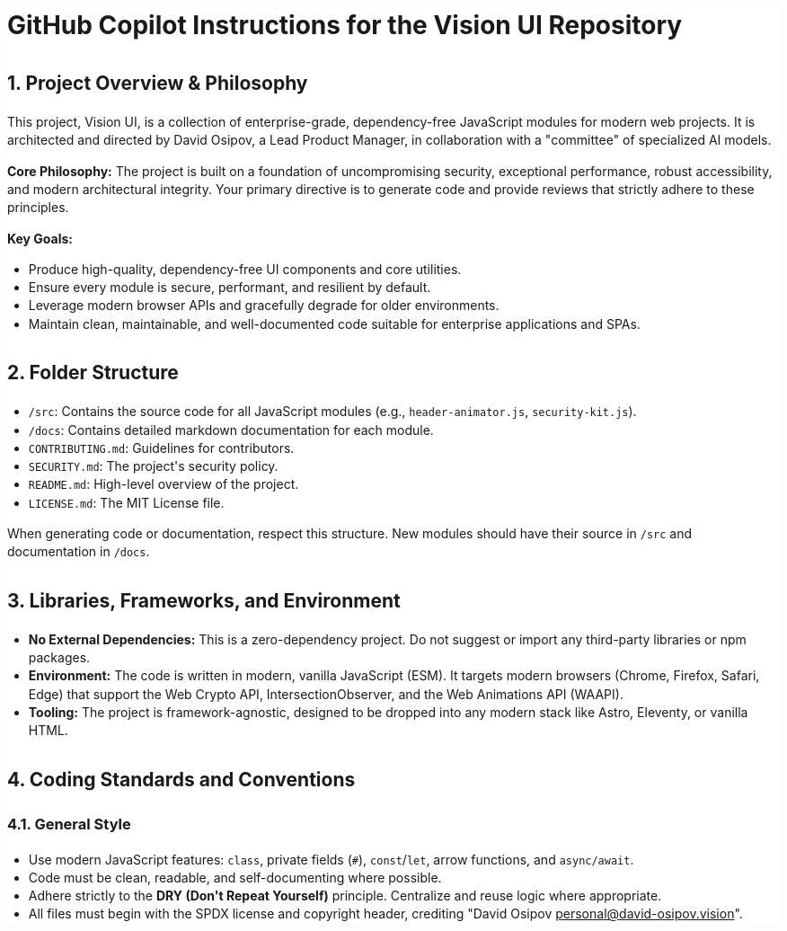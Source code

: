 # GitHub Copilot Instructions for the Vision UI Repository

## 1. Project Overview & Philosophy

This project, Vision UI, is a collection of enterprise-grade, dependency-free JavaScript modules for modern web projects. It is architected and directed by David Osipov, a Lead Product Manager, in collaboration with a "committee" of specialized AI models.

**Core Philosophy:** The project is built on a foundation of uncompromising security, exceptional performance, robust accessibility, and modern architectural integrity. Your primary directive is to generate code and provide reviews that strictly adhere to these principles.

**Key Goals:**
-   Produce high-quality, dependency-free UI components and core utilities.
-   Ensure every module is secure, performant, and resilient by default.
-   Leverage modern browser APIs and gracefully degrade for older environments.
-   Maintain clean, maintainable, and well-documented code suitable for enterprise applications and SPAs.

## 2. Folder Structure

-   `/src`: Contains the source code for all JavaScript modules (e.g., `header-animator.js`, `security-kit.js`).
-   `/docs`: Contains detailed markdown documentation for each module.
-   `CONTRIBUTING.md`: Guidelines for contributors.
-   `SECURITY.md`: The project's security policy.
-   `README.md`: High-level overview of the project.
-   `LICENSE.md`: The MIT License file.

When generating code or documentation, respect this structure. New modules should have their source in `/src` and documentation in `/docs`.

## 3. Libraries, Frameworks, and Environment

-   **No External Dependencies:** This is a zero-dependency project. Do not suggest or import any third-party libraries or npm packages.
-   **Environment:** The code is written in modern, vanilla JavaScript (ESM). It targets modern browsers (Chrome, Firefox, Safari, Edge) that support the Web Crypto API, IntersectionObserver, and the Web Animations API (WAAPI).
-   **Tooling:** The project is framework-agnostic, designed to be dropped into any modern stack like Astro, Eleventy, or vanilla HTML.

## 4. Coding Standards and Conventions

### 4.1. General Style
-   Use modern JavaScript features: `class`, private fields (`#`), `const`/`let`, arrow functions, and `async/await`.
-   Code must be clean, readable, and self-documenting where possible.
-   Adhere strictly to the **DRY (Don't Repeat Yourself)** principle. Centralize and reuse logic where appropriate.
-   All files must begin with the SPDX license and copyright header, crediting "David Osipov <personal@david-osipov.vision>".
